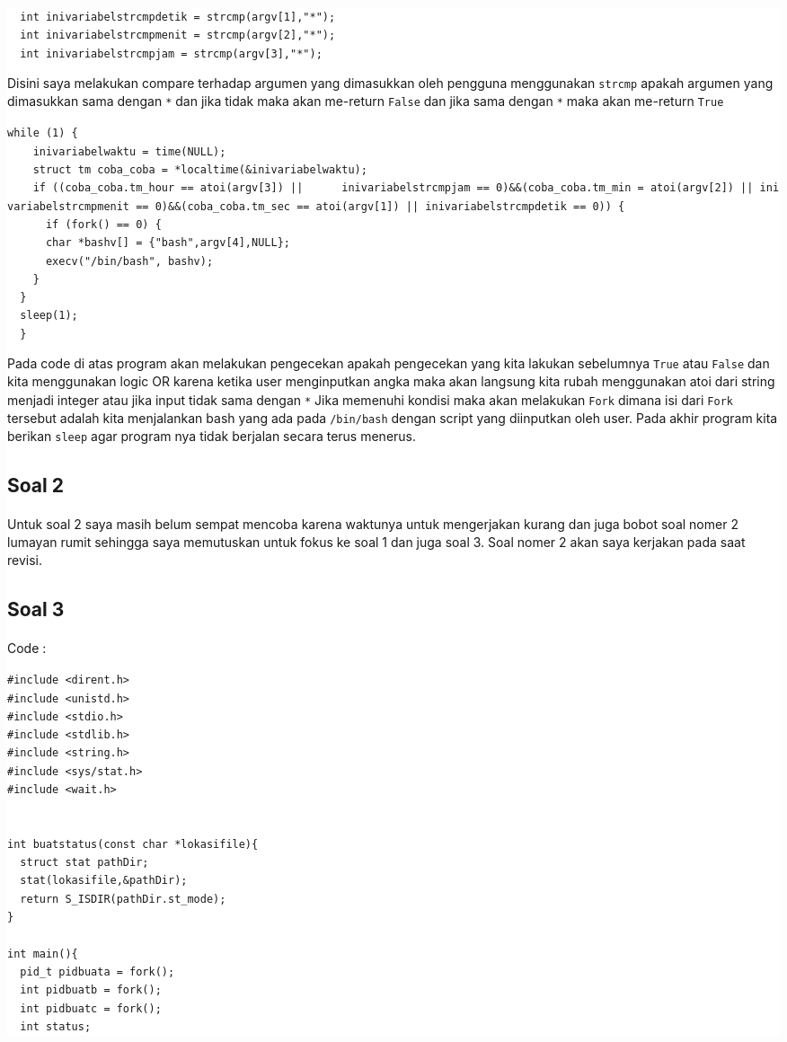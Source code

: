 
```
  int inivariabelstrcmpdetik = strcmp(argv[1],"*");
  int inivariabelstrcmpmenit = strcmp(argv[2],"*");
  int inivariabelstrcmpjam = strcmp(argv[3],"*");
```

Disini saya melakukan compare terhadap argumen yang dimasukkan oleh pengguna menggunakan ```strcmp``` apakah argumen yang dimasukkan sama dengan ```*``` dan jika tidak maka akan me-return ```False``` dan jika sama dengan ```*``` maka akan me-return ```True```


```
while (1) {
    inivariabelwaktu = time(NULL);
    struct tm coba_coba = *localtime(&inivariabelwaktu);
    if ((coba_coba.tm_hour == atoi(argv[3]) ||      inivariabelstrcmpjam == 0)&&(coba_coba.tm_min = atoi(argv[2]) || inivariabelstrcmpmenit == 0)&&(coba_coba.tm_sec == atoi(argv[1]) || inivariabelstrcmpdetik == 0)) {
      if (fork() == 0) {
      char *bashv[] = {"bash",argv[4],NULL};
      execv("/bin/bash", bashv);
    }
  }
  sleep(1);
  }
```
Pada code di atas program akan melakukan pengecekan apakah pengecekan yang kita lakukan sebelumnya ```True``` atau ```False``` dan kita menggunakan logic OR karena ketika user menginputkan angka maka akan langsung kita rubah menggunakan atoi dari string menjadi integer atau jika input tidak sama dengan ```*``` Jika memenuhi kondisi maka akan melakukan ```Fork``` dimana isi dari ```Fork``` tersebut adalah kita menjalankan bash yang ada pada ```/bin/bash``` dengan script yang diinputkan oleh user. Pada akhir program kita berikan ```sleep``` agar program nya tidak berjalan secara terus menerus.

## Soal 2

Untuk soal 2 saya masih belum sempat mencoba karena waktunya untuk mengerjakan kurang dan juga bobot soal nomer 2 lumayan rumit sehingga saya memutuskan untuk fokus ke soal 1 dan juga soal 3. Soal nomer 2 akan saya kerjakan pada saat revisi.


## Soal 3

Code : 

```
#include <dirent.h>
#include <unistd.h>
#include <stdio.h>
#include <stdlib.h>
#include <string.h>
#include <sys/stat.h>
#include <wait.h>


int buatstatus(const char *lokasifile){
  struct stat pathDir;
  stat(lokasifile,&pathDir);
  return S_ISDIR(pathDir.st_mode);
}

int main(){
  pid_t pidbuata = fork();
  int pidbuatb = fork();
  int pidbuatc = fork();
  int status;

```